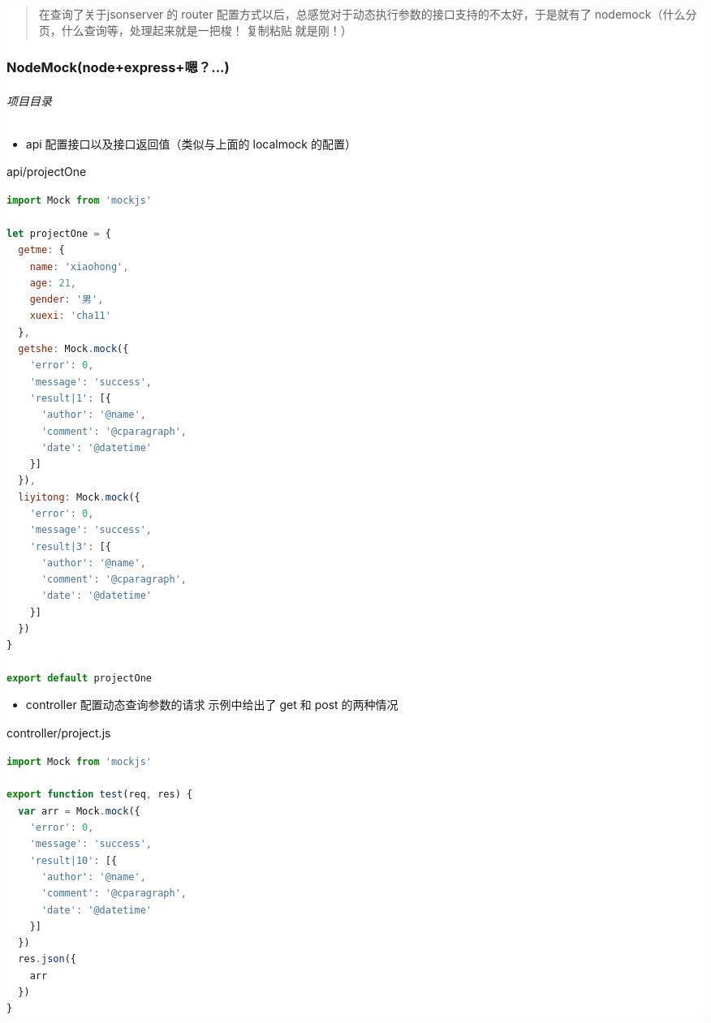
>   在查询了关于jsonserver 的 router 配置方式以后，总感觉对于动态执行参数的接口支持的不太好，于是就有了 nodemock（什么分页，什么查询等，处理起来就是一把梭！ 复制粘贴 就是刚！）


### NodeMock(node+express+嗯？...)

######  项目目录
- api  配置接口以及接口返回值（类似与上面的 localmock 的配置）
 
api/projectOne
```js
import Mock from 'mockjs'

let projectOne = {
  getme: {
    name: 'xiaohong',
    age: 21,
    gender: '男',
    xuexi: 'cha11'
  },
  getshe: Mock.mock({
    'error': 0,
    'message': 'success',
    'result|1': [{
      'author': '@name',
      'comment': '@cparagraph',
      'date': '@datetime'
    }]
  }),
  liyitong: Mock.mock({
    'error': 0,
    'message': 'success',
    'result|3': [{
      'author': '@name',
      'comment': '@cparagraph',
      'date': '@datetime'
    }]
  })
}

export default projectOne

```

- controller 配置动态查询参数的请求  示例中给出了 get 和 post 的两种情况

controller/project.js

```js
import Mock from 'mockjs'

export function test(req, res) {
  var arr = Mock.mock({
    'error': 0,
    'message': 'success',
    'result|10': [{
      'author': '@name',
      'comment': '@cparagraph',
      'date': '@datetime'
    }]
  })
  res.json({
    arr
  })
}

```